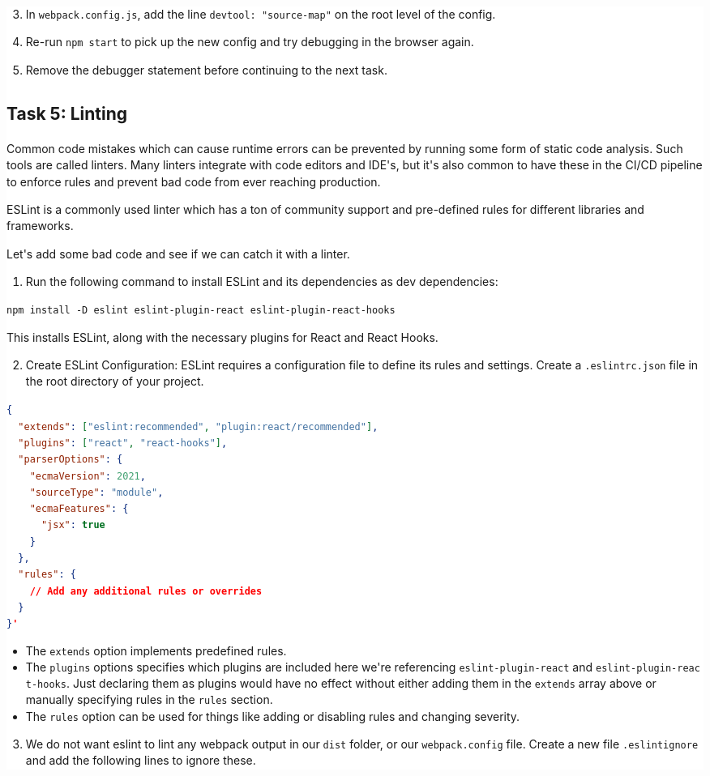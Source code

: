 3. In `webpack.config.js`, add the line `devtool: "source-map"` on the root level of the config. 

4. Re-run `npm start` to pick up the new config and try debugging in the browser again. 


5. Remove the debugger statement before continuing to the next task.


## Task 5: Linting
Common code mistakes which can cause runtime errors can be prevented by running some form of static code analysis. Such tools are called linters. Many linters integrate with code editors and IDE's, but it's also common to have these in the CI/CD pipeline to enforce rules and prevent bad code from ever reaching production.

ESLint is a commonly used linter which has a ton of community support and pre-defined rules for different libraries and frameworks.

Let's add some bad code and see if we can catch it with a linter.

1. Run the following command to install ESLint and its dependencies as dev dependencies: 

```shell
npm install -D eslint eslint-plugin-react eslint-plugin-react-hooks
```

This installs ESLint, along with the necessary plugins for React and React Hooks.

2. Create ESLint Configuration: ESLint requires a configuration file to define its rules and settings. Create a `.eslintrc.json` file in the root directory of your project.

```json
{
  "extends": ["eslint:recommended", "plugin:react/recommended"],
  "plugins": ["react", "react-hooks"],
  "parserOptions": {
    "ecmaVersion": 2021,
    "sourceType": "module",
    "ecmaFeatures": {
      "jsx": true
    }
  },
  "rules": {
    // Add any additional rules or overrides
  }
}'
```

* The `extends` option implements predefined rules. 
* The `plugins` options specifies which plugins are included here we're referencing `eslint-plugin-react` and  `eslint-plugin-react-hooks`. Just declaring them as plugins would have no effect without either adding them in the `extends` array above or manually specifying rules in the `rules` section.
* The `rules` option can be used for things like adding or disabling rules and changing severity.

3. We do not want eslint to lint any webpack output in our `dist` folder, or our `webpack.config` file. Create a new file `.eslintignore` and add the following lines to ignore these.
